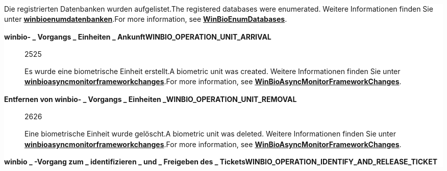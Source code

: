 

<span data-ttu-id="1bc3c-200">Die registrierten Datenbanken wurden aufgelistet.</span><span class="sxs-lookup"><span data-stu-id="1bc3c-200">The registered databases were enumerated.</span></span> <span data-ttu-id="1bc3c-201">Weitere Informationen finden Sie unter [**winbioenumdatenbanken**](/windows/desktop/api/Winbio/nf-winbio-winbioenumdatabases).</span><span class="sxs-lookup"><span data-stu-id="1bc3c-201">For more information, see [**WinBioEnumDatabases**](/windows/desktop/api/Winbio/nf-winbio-winbioenumdatabases).</span></span>


</dt> </dl> </dd> <dt>

<span data-ttu-id="1bc3c-202"><span id="WINBIO_OPERATION_UNIT_ARRIVAL"></span><span id="winbio_operation_unit_arrival"></span>**winbio- \_ Vorgangs \_ Einheiten \_ Ankunft**</span><span class="sxs-lookup"><span data-stu-id="1bc3c-202"><span id="WINBIO_OPERATION_UNIT_ARRIVAL"></span><span id="winbio_operation_unit_arrival"></span>**WINBIO\_OPERATION\_UNIT\_ARRIVAL**</span></span>
</dt> <dd> <dl> <dt>

<span data-ttu-id="1bc3c-203">25</span><span class="sxs-lookup"><span data-stu-id="1bc3c-203">25</span></span>
</dt> <dt>



<span data-ttu-id="1bc3c-204">Es wurde eine biometrische Einheit erstellt.</span><span class="sxs-lookup"><span data-stu-id="1bc3c-204">A biometric unit was created.</span></span> <span data-ttu-id="1bc3c-205">Weitere Informationen finden Sie unter [**winbioasyncmonitorframeworkchanges**](/windows/desktop/api/Winbio/nf-winbio-winbioasyncmonitorframeworkchanges).</span><span class="sxs-lookup"><span data-stu-id="1bc3c-205">For more information, see [**WinBioAsyncMonitorFrameworkChanges**](/windows/desktop/api/Winbio/nf-winbio-winbioasyncmonitorframeworkchanges).</span></span>


</dt> </dl> </dd> <dt>

<span data-ttu-id="1bc3c-206"><span id="WINBIO_OPERATION_UNIT_REMOVAL"></span><span id="winbio_operation_unit_removal"></span>**Entfernen von winbio- \_ Vorgangs \_ Einheiten \_**</span><span class="sxs-lookup"><span data-stu-id="1bc3c-206"><span id="WINBIO_OPERATION_UNIT_REMOVAL"></span><span id="winbio_operation_unit_removal"></span>**WINBIO\_OPERATION\_UNIT\_REMOVAL**</span></span>
</dt> <dd> <dl> <dt>

<span data-ttu-id="1bc3c-207">26</span><span class="sxs-lookup"><span data-stu-id="1bc3c-207">26</span></span>
</dt> <dt>



<span data-ttu-id="1bc3c-208">Eine biometrische Einheit wurde gelöscht.</span><span class="sxs-lookup"><span data-stu-id="1bc3c-208">A biometric unit was deleted.</span></span> <span data-ttu-id="1bc3c-209">Weitere Informationen finden Sie unter [**winbioasyncmonitorframeworkchanges**](/windows/desktop/api/Winbio/nf-winbio-winbioasyncmonitorframeworkchanges).</span><span class="sxs-lookup"><span data-stu-id="1bc3c-209">For more information, see [**WinBioAsyncMonitorFrameworkChanges**](/windows/desktop/api/Winbio/nf-winbio-winbioasyncmonitorframeworkchanges).</span></span>


</dt> </dl> </dd> <dt>

<span data-ttu-id="1bc3c-210"><span id="WINBIO_OPERATION_IDENTIFY_AND_RELEASE_TICKET"></span><span id="winbio_operation_identify_and_release_ticket"></span>**winbio \_ -Vorgang zum \_ identifizieren \_ und \_ Freigeben des \_ Tickets**</span><span class="sxs-lookup"><span data-stu-id="1bc3c-210"><span id="WINBIO_OPERATION_IDENTIFY_AND_RELEASE_TICKET"></span><span id="winbio_operation_identify_and_release_ticket"></span>**WINBIO\_OPERATION\_IDENTIFY\_AND\_RELEASE\_TICKET**</span></span>
</dt> <dd> <dl> <dt>
